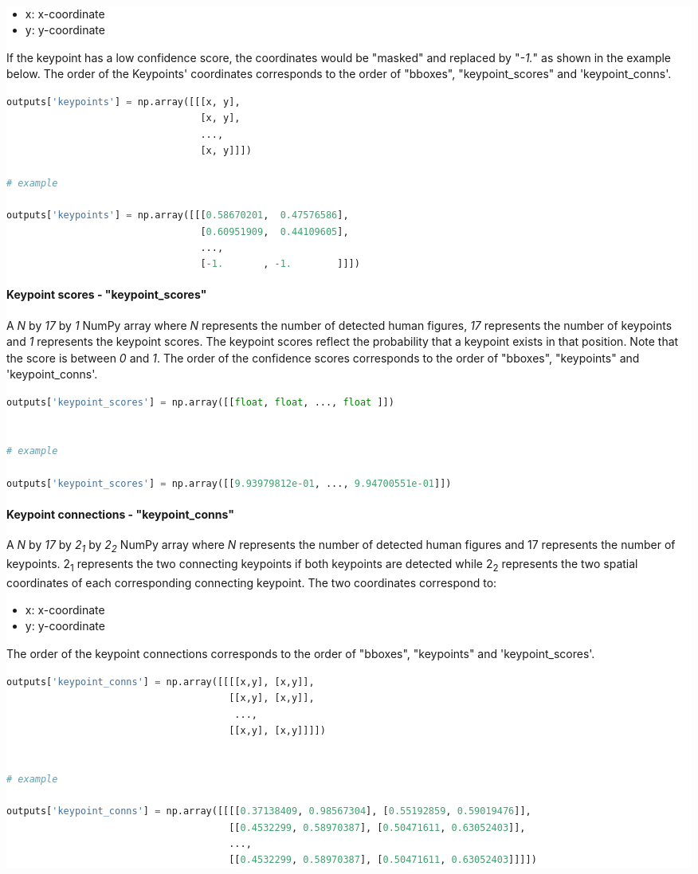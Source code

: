 - x: x-coordinate
- y: y-coordinate

If the keypoint has a low confidence score, the coordinates would be "masked" and replaced by "_-1._" as shown in the example below. The order of the Keypoints' coordinates corresponds to the order of "bboxes", "keypoint_scores" and 'keypoint_conns'.

```python
outputs['keypoints'] = np.array([[[x, y],
                                  [x, y],
                                  ...,
                                  [x, y]]])

# example

outputs['keypoints'] = np.array([[[0.58670201,  0.47576586],
                                  [0.60951909,  0.44109605],
                                  ...,
                                  [-1.       , -1.        ]]])
```

#### Keypoint scores - "keypoint_scores"

A _N_ by _17_ by _1_ NumPy array where _N_ represents the number of detected human figures, _17_ represents the number of keypoints and _1_ represents the keypoint scores. The keypoint scores reflect the probability that a keypoint exists in that position. Note that the score is between _0_ and _1_. The order of the confidence scores corresponds to the order of "bboxes", "keypoints" and 'keypoint_conns'.

```python
outputs['keypoint_scores'] = np.array([[float, float, ..., float ]])


# example

outputs['keypoint_scores'] = np.array([[9.93979812e-01, ..., 9.94700551e-01]])
```

#### Keypoint connections - "keypoint_conns"

A _N_ by _17_ by _2<sub>1</sub>_ by _2<sub>2</sub>_ NumPy array where _N_ represents the number of detected human figures and 17 represents the number of keypoints. 2<sub>1</sub> represents the two connecting keypoints if both keypoints are detected while 2<sub>2</sub> represents the two spatial coordinates of each corresponding connecting keypoint. The two coordinates correspond to:

- x: x-coordinate
- y: y-coordinate

The order of the keypoint connections corresponds to the order of "bboxes", "keypoints" and 'keypoint_scores'.

```python
outputs['keypoint_conns'] = np.array([[[[x,y], [x,y]],
                                       [[x,y], [x,y]],
                                        ...,
                                       [[x,y], [x,y]]]])


# example

outputs['keypoint_conns'] = np.array([[[[0.37138409, 0.98567304], [0.55192859, 0.59019476]],
                                       [[0.4532299, 0.58970387], [0.50471611, 0.63052403]],
                                       ...,
                                       [[0.4532299, 0.58970387], [0.50471611, 0.63052403]]]])
```
